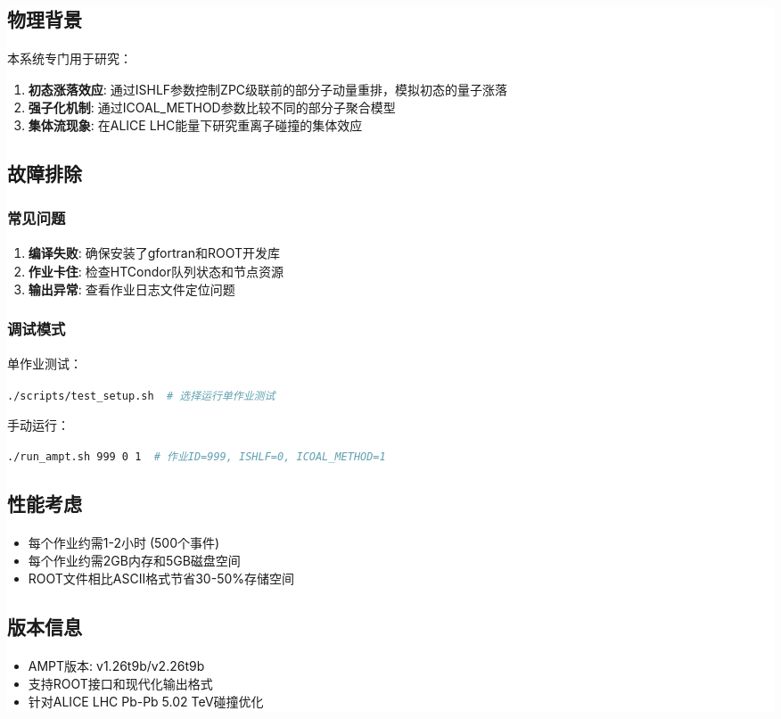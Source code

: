 ## 物理背景

本系统专门用于研究：

1. **初态涨落效应**: 通过ISHLF参数控制ZPC级联前的部分子动量重排，模拟初态的量子涨落
2. **强子化机制**: 通过ICOAL_METHOD参数比较不同的部分子聚合模型
3. **集体流现象**: 在ALICE LHC能量下研究重离子碰撞的集体效应

## 故障排除

### 常见问题

1. **编译失败**: 确保安装了gfortran和ROOT开发库
2. **作业卡住**: 检查HTCondor队列状态和节点资源
3. **输出异常**: 查看作业日志文件定位问题

### 调试模式

单作业测试：
```bash
./scripts/test_setup.sh  # 选择运行单作业测试
```

手动运行：
```bash
./run_ampt.sh 999 0 1  # 作业ID=999, ISHLF=0, ICOAL_METHOD=1
```

## 性能考虑

- 每个作业约需1-2小时 (500个事件)
- 每个作业约需2GB内存和5GB磁盘空间
- ROOT文件相比ASCII格式节省30-50%存储空间

## 版本信息

- AMPT版本: v1.26t9b/v2.26t9b
- 支持ROOT接口和现代化输出格式
- 针对ALICE LHC Pb-Pb 5.02 TeV碰撞优化